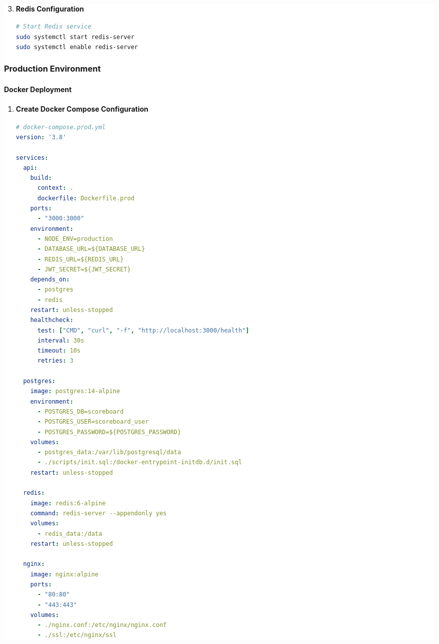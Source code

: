 3. **Redis Configuration**
   ```bash
   # Start Redis service
   sudo systemctl start redis-server
   sudo systemctl enable redis-server
   ```

### Production Environment

#### Docker Deployment

1. **Create Docker Compose Configuration**
   ```yaml
   # docker-compose.prod.yml
   version: '3.8'
   
   services:
     api:
       build:
         context: .
         dockerfile: Dockerfile.prod
       ports:
         - "3000:3000"
       environment:
         - NODE_ENV=production
         - DATABASE_URL=${DATABASE_URL}
         - REDIS_URL=${REDIS_URL}
         - JWT_SECRET=${JWT_SECRET}
       depends_on:
         - postgres
         - redis
       restart: unless-stopped
       healthcheck:
         test: ["CMD", "curl", "-f", "http://localhost:3000/health"]
         interval: 30s
         timeout: 10s
         retries: 3
   
     postgres:
       image: postgres:14-alpine
       environment:
         - POSTGRES_DB=scoreboard
         - POSTGRES_USER=scoreboard_user
         - POSTGRES_PASSWORD=${POSTGRES_PASSWORD}
       volumes:
         - postgres_data:/var/lib/postgresql/data
         - ./scripts/init.sql:/docker-entrypoint-initdb.d/init.sql
       restart: unless-stopped
   
     redis:
       image: redis:6-alpine
       command: redis-server --appendonly yes
       volumes:
         - redis_data:/data
       restart: unless-stopped
   
     nginx:
       image: nginx:alpine
       ports:
         - "80:80"
         - "443:443"
       volumes:
         - ./nginx.conf:/etc/nginx/nginx.conf
         - ./ssl:/etc/nginx/ssl
   ```